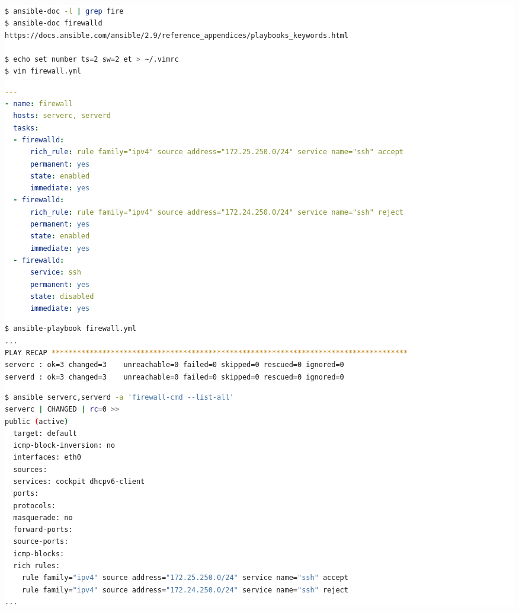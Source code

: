 ```bash
$ ansible-doc -l | grep fire
$ ansible-doc firewalld
https://docs.ansible.com/ansible/2.9/reference_appendices/playbooks_keywords.html

$ echo set number ts=2 sw=2 et > ~/.vimrc
$ vim firewall.yml
```

```yaml
---
- name: firewall
  hosts: serverc, serverd
  tasks:
  - firewalld:
      rich_rule: rule family="ipv4" source address="172.25.250.0/24" service name="ssh" accept
      permanent: yes
      state: enabled
      immediate: yes
  - firewalld:
      rich_rule: rule family="ipv4" source address="172.24.250.0/24" service name="ssh" reject
      permanent: yes
      state: enabled
      immediate: yes
  - firewalld:
      service: ssh
      permanent: yes
      state: disabled
      immediate: yes
```

```bash
$ ansible-playbook firewall.yml
...
PLAY RECAP ************************************************************************************
serverc : ok=3 changed=3    unreachable=0 failed=0 skipped=0 rescued=0 ignored=0
serverd : ok=3 changed=3    unreachable=0 failed=0 skipped=0 rescued=0 ignored=0
```

```bash
$ ansible serverc,serverd -a 'firewall-cmd --list-all'
serverc | CHANGED | rc=0 >>
public (active)
  target: default
  icmp-block-inversion: no
  interfaces: eth0
  sources: 
  services: cockpit dhcpv6-client
  ports: 
  protocols: 
  masquerade: no
  forward-ports: 
  source-ports: 
  icmp-blocks: 
  rich rules: 
	rule family="ipv4" source address="172.25.250.0/24" service name="ssh" accept
	rule family="ipv4" source address="172.24.250.0/24" service name="ssh" reject
...
```
